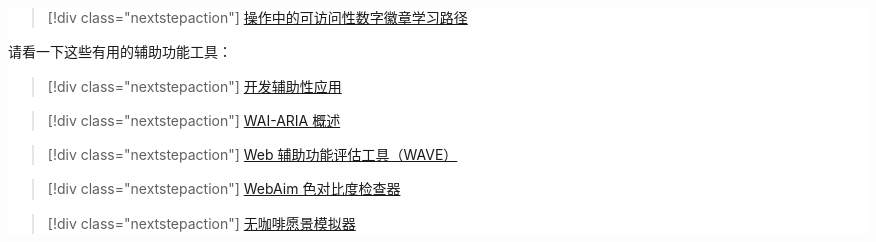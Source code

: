 > [!div class="nextstepaction"]
> [操作中的可访问性数字徽章学习路径](https://ready.azurewebsites.net/learning/track/2940)

请看一下这些有用的辅助功能工具：
> [!div class="nextstepaction"]
> [开发辅助性应用](https://developer.microsoft.com/windows/accessible-apps)

> [!div class="nextstepaction"]
> [WAI-ARIA 概述](https://www.w3.org/WAI/standards-guidelines/aria/)

> [!div class="nextstepaction"]
> [Web 辅助功能评估工具（WAVE）](https://wave.webaim.org/)

> [!div class="nextstepaction"]
> [WebAim 色对比度检查器](https://webaim.org/resources/contrastchecker/)

> [!div class="nextstepaction"]
> [无咖啡愿景模拟器](https://chrome.google.com/webstore/detail/nocoffee/jjeeggmbnhckmgdhmgdckeigabjfbddl?hl=en-US)

